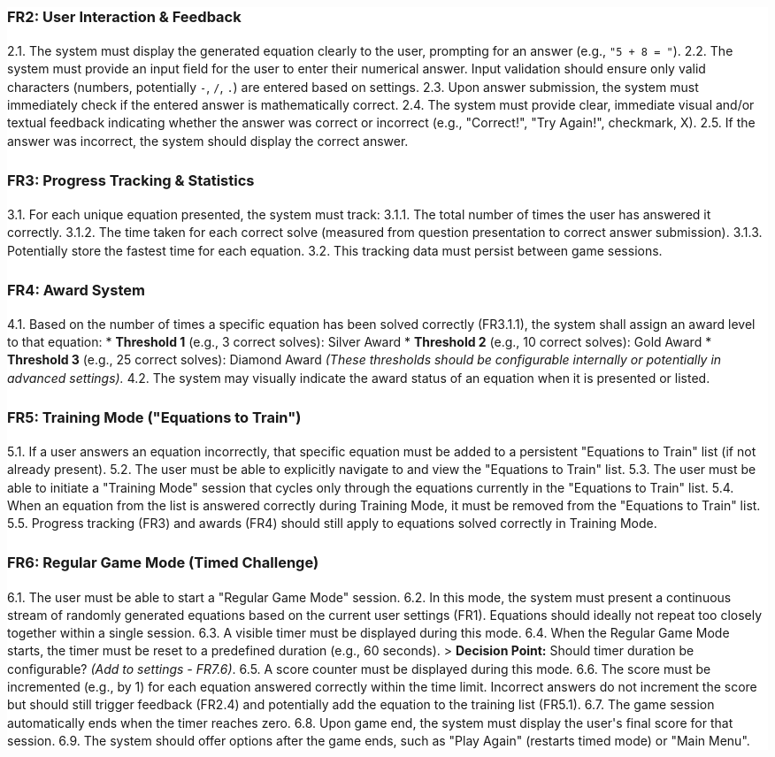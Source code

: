 ### FR2: User Interaction & Feedback
2.1. The system must display the generated equation clearly to the user, prompting for an answer (e.g., `"5 + 8 = "`).
2.2. The system must provide an input field for the user to enter their numerical answer. Input validation should ensure only valid characters (numbers, potentially `-`, `/`, `.`) are entered based on settings.
2.3. Upon answer submission, the system must immediately check if the entered answer is mathematically correct.
2.4. The system must provide clear, immediate visual and/or textual feedback indicating whether the answer was correct or incorrect (e.g., "Correct!", "Try Again!", checkmark, X).
2.5. If the answer was incorrect, the system should display the correct answer.

### FR3: Progress Tracking & Statistics
3.1. For each unique equation presented, the system must track:
    3.1.1. The total number of times the user has answered it correctly.
    3.1.2. The time taken for each correct solve (measured from question presentation to correct answer submission).
    3.1.3. Potentially store the fastest time for each equation.
3.2. This tracking data must persist between game sessions.

### FR4: Award System
4.1. Based on the number of times a specific equation has been solved correctly (FR3.1.1), the system shall assign an award level to that equation:
    *   **Threshold 1** (e.g., 3 correct solves): Silver Award
    *   **Threshold 2** (e.g., 10 correct solves): Gold Award
    *   **Threshold 3** (e.g., 25 correct solves): Diamond Award
    *(These thresholds should be configurable internally or potentially in advanced settings).*
4.2. The system may visually indicate the award status of an equation when it is presented or listed.

### FR5: Training Mode ("Equations to Train")
5.1. If a user answers an equation incorrectly, that specific equation must be added to a persistent "Equations to Train" list (if not already present).
5.2. The user must be able to explicitly navigate to and view the "Equations to Train" list.
5.3. The user must be able to initiate a "Training Mode" session that cycles only through the equations currently in the "Equations to Train" list.
5.4. When an equation from the list is answered correctly during Training Mode, it must be removed from the "Equations to Train" list.
5.5. Progress tracking (FR3) and awards (FR4) should still apply to equations solved correctly in Training Mode.

### FR6: Regular Game Mode (Timed Challenge)
6.1. The user must be able to start a "Regular Game Mode" session.
6.2. In this mode, the system must present a continuous stream of randomly generated equations based on the current user settings (FR1). Equations should ideally not repeat too closely together within a single session.
6.3. A visible timer must be displayed during this mode.
6.4. When the Regular Game Mode starts, the timer must be reset to a predefined duration (e.g., 60 seconds).
    > **Decision Point:** Should timer duration be configurable? *(Add to settings - FR7.6)*.
6.5. A score counter must be displayed during this mode.
6.6. The score must be incremented (e.g., by 1) for each equation answered correctly within the time limit. Incorrect answers do not increment the score but should still trigger feedback (FR2.4) and potentially add the equation to the training list (FR5.1).
6.7. The game session automatically ends when the timer reaches zero.
6.8. Upon game end, the system must display the user's final score for that session.
6.9. The system should offer options after the game ends, such as "Play Again" (restarts timed mode) or "Main Menu".
